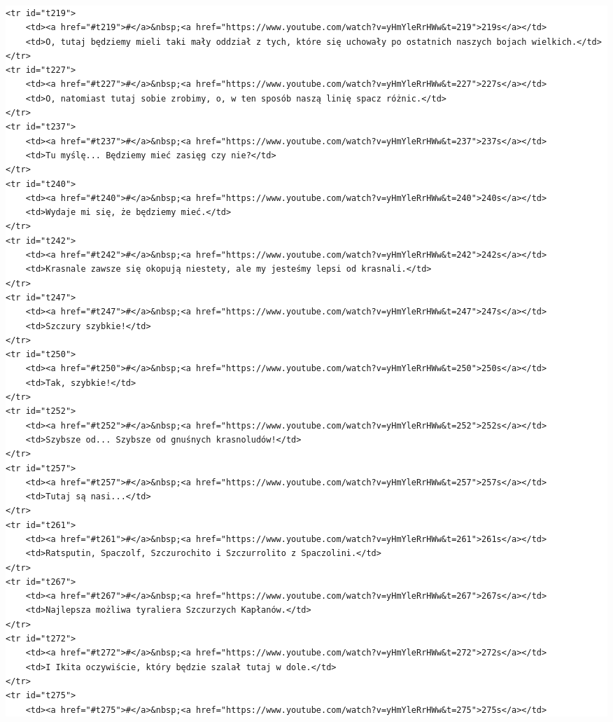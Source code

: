     <tr id="t219">
        <td><a href="#t219">#</a>&nbsp;<a href="https://www.youtube.com/watch?v=yHmYleRrHWw&t=219">219s</a></td>
        <td>O, tutaj będziemy mieli taki mały oddział z tych, które się uchowały po ostatnich naszych bojach wielkich.</td>
    </tr>
    <tr id="t227">
        <td><a href="#t227">#</a>&nbsp;<a href="https://www.youtube.com/watch?v=yHmYleRrHWw&t=227">227s</a></td>
        <td>O, natomiast tutaj sobie zrobimy, o, w ten sposób naszą linię spacz różnic.</td>
    </tr>
    <tr id="t237">
        <td><a href="#t237">#</a>&nbsp;<a href="https://www.youtube.com/watch?v=yHmYleRrHWw&t=237">237s</a></td>
        <td>Tu myślę... Będziemy mieć zasięg czy nie?</td>
    </tr>
    <tr id="t240">
        <td><a href="#t240">#</a>&nbsp;<a href="https://www.youtube.com/watch?v=yHmYleRrHWw&t=240">240s</a></td>
        <td>Wydaje mi się, że będziemy mieć.</td>
    </tr>
    <tr id="t242">
        <td><a href="#t242">#</a>&nbsp;<a href="https://www.youtube.com/watch?v=yHmYleRrHWw&t=242">242s</a></td>
        <td>Krasnale zawsze się okopują niestety, ale my jesteśmy lepsi od krasnali.</td>
    </tr>
    <tr id="t247">
        <td><a href="#t247">#</a>&nbsp;<a href="https://www.youtube.com/watch?v=yHmYleRrHWw&t=247">247s</a></td>
        <td>Szczury szybkie!</td>
    </tr>
    <tr id="t250">
        <td><a href="#t250">#</a>&nbsp;<a href="https://www.youtube.com/watch?v=yHmYleRrHWw&t=250">250s</a></td>
        <td>Tak, szybkie!</td>
    </tr>
    <tr id="t252">
        <td><a href="#t252">#</a>&nbsp;<a href="https://www.youtube.com/watch?v=yHmYleRrHWw&t=252">252s</a></td>
        <td>Szybsze od... Szybsze od gnuśnych krasnoludów!</td>
    </tr>
    <tr id="t257">
        <td><a href="#t257">#</a>&nbsp;<a href="https://www.youtube.com/watch?v=yHmYleRrHWw&t=257">257s</a></td>
        <td>Tutaj są nasi...</td>
    </tr>
    <tr id="t261">
        <td><a href="#t261">#</a>&nbsp;<a href="https://www.youtube.com/watch?v=yHmYleRrHWw&t=261">261s</a></td>
        <td>Ratsputin, Spaczolf, Szczurochito i Szczurrolito z Spaczolini.</td>
    </tr>
    <tr id="t267">
        <td><a href="#t267">#</a>&nbsp;<a href="https://www.youtube.com/watch?v=yHmYleRrHWw&t=267">267s</a></td>
        <td>Najlepsza możliwa tyraliera Szczurzych Kapłanów.</td>
    </tr>
    <tr id="t272">
        <td><a href="#t272">#</a>&nbsp;<a href="https://www.youtube.com/watch?v=yHmYleRrHWw&t=272">272s</a></td>
        <td>I Ikita oczywiście, który będzie szalał tutaj w dole.</td>
    </tr>
    <tr id="t275">
        <td><a href="#t275">#</a>&nbsp;<a href="https://www.youtube.com/watch?v=yHmYleRrHWw&t=275">275s</a></td>